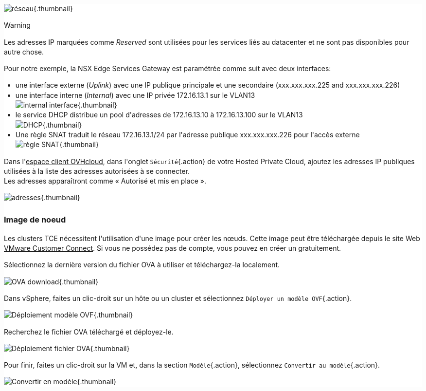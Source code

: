 ![réseau](images/en00ipblocks.png){.thumbnail}

> [!warning]
>
> Les adresses IP marquées comme *Reserved* sont utilisées pour les services liés au datacenter et ne sont pas disponibles pour autre chose.
>

Pour notre exemple, la NSX Edge Services Gateway est paramétrée comme suit avec deux interfaces:

- une interface externe (*Uplink*) avec une IP publique principale et une secondaire (xxx.xxx.xxx.225 and xxx.xxx.xxx.226)
- une interface interne (*Internal*) avec une IP privée 172.16.13.1 sur le VLAN13<br>
![internal interface](images/en01nsxinter.png){.thumbnail}
- le service DHCP distribue un pool d'adresses de 172.16.13.10 à 172.16.13.100 sur le VLAN13<br>
![DHCP](images/en02nsxdhcp.png){.thumbnail}
- Une règle SNAT traduit le réseau 172.16.13.1/24 par l'adresse publique xxx.xxx.xxx.226 pour l'accès externe<br>
![règle SNAT](images/en03nsxsnat.png){.thumbnail}

Dans l'[espace client OVHcloud](https://ca.ovh.com/auth/?action=gotomanager&from=https://www.ovh.com/ca/fr/&ovhSubsidiary=qc), dans l'onglet `Sécurité`{.action} de votre Hosted Private Cloud, ajoutez les adresses IP publiques utilisées à la liste des adresses autorisées à se connecter.<br>
Les adresses apparaîtront comme « Autorisé et mis en place ».

![adresses](images/en00ipsec.png){.thumbnail}

### Image de noeud

Les clusters TCE nécessitent l'utilisation d'une image pour créer les nœuds. Cette image peut être téléchargée depuis le site Web [VMware Customer Connect](https://customerconnect.vmware.com/downloads/get-download?downloadGroup=TCE-0100). Si vous ne possédez pas de compte, vous pouvez en créer un gratuitement.

Sélectionnez la dernière version du fichier OVA à utiliser et téléchargez-la localement.

![OVA download](images/en22down.png){.thumbnail}

Dans vSphere, faites un clic-droit sur un hôte ou un cluster et sélectionnez `Déployer un modèle OVF`{.action}.

![Déploiement modèle OVF](images/en23ovfdeploy.png){.thumbnail}

Recherchez le fichier OVA téléchargé et déployez-le.

![Déploiement fichier OVA](images/en24ovfopen.png){.thumbnail}

Pour finir, faites un clic-droit sur la VM et, dans la section `Modèle`{.action}, sélectionnez `Convertir au modèle`{.action}.

![Convertir en modèle](images/en25template.png){.thumbnail}
